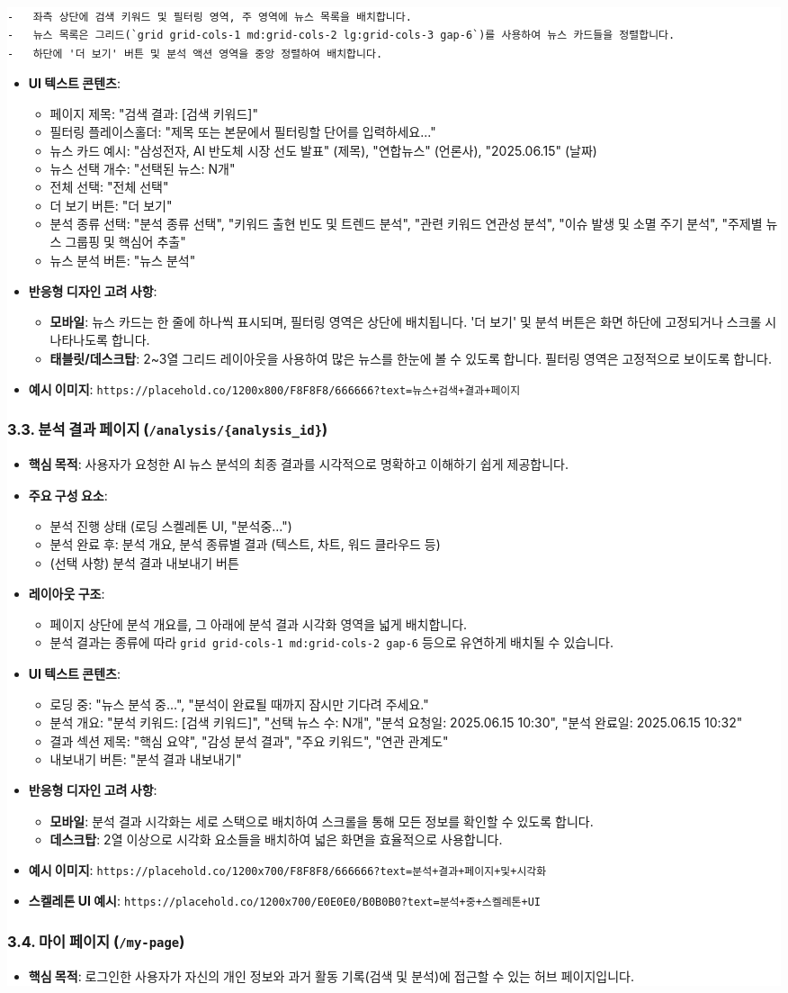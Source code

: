     -   좌측 상단에 검색 키워드 및 필터링 영역, 주 영역에 뉴스 목록을 배치합니다.
    -   뉴스 목록은 그리드(`grid grid-cols-1 md:grid-cols-2 lg:grid-cols-3 gap-6`)를 사용하여 뉴스 카드들을 정렬합니다.
    -   하단에 '더 보기' 버튼 및 분석 액션 영역을 중앙 정렬하여 배치합니다.

-   **UI 텍스트 콘텐츠**:

    -   페이지 제목: "검색 결과: [검색 키워드]"
    -   필터링 플레이스홀더: "제목 또는 본문에서 필터링할 단어를 입력하세요..."
    -   뉴스 카드 예시: "삼성전자, AI 반도체 시장 선도 발표" (제목), "연합뉴스" (언론사), "2025.06.15" (날짜)
    -   뉴스 선택 개수: "선택된 뉴스: N개"
    -   전체 선택: "전체 선택"
    -   더 보기 버튼: "더 보기"
    -   분석 종류 선택: "분석 종류 선택", "키워드 출현 빈도 및 트렌드 분석", "관련 키워드 연관성 분석", "이슈 발생 및 소멸 주기 분석", "주제별 뉴스 그룹핑 및 핵심어 추출"
    -   뉴스 분석 버튼: "뉴스 분석"

-   **반응형 디자인 고려 사항**:

    -   **모바일**: 뉴스 카드는 한 줄에 하나씩 표시되며, 필터링 영역은 상단에 배치됩니다. '더 보기' 및 분석 버튼은 화면 하단에 고정되거나 스크롤 시 나타나도록 합니다.
    -   **태블릿/데스크탑**: 2~3열 그리드 레이아웃을 사용하여 많은 뉴스를 한눈에 볼 수 있도록 합니다. 필터링 영역은 고정적으로 보이도록 합니다.

-   **예시 이미지**: `https://placehold.co/1200x800/F8F8F8/666666?text=뉴스+검색+결과+페이지`

### 3.3. 분석 결과 페이지 (`/analysis/{analysis_id}`)

-   **핵심 목적**: 사용자가 요청한 AI 뉴스 분석의 최종 결과를 시각적으로 명확하고 이해하기 쉽게 제공합니다.

-   **주요 구성 요소**:

    -   분석 진행 상태 (로딩 스켈레톤 UI, "분석중...")
    -   분석 완료 후: 분석 개요, 분석 종류별 결과 (텍스트, 차트, 워드 클라우드 등)
    -   (선택 사항) 분석 결과 내보내기 버튼

-   **레이아웃 구조**:

    -   페이지 상단에 분석 개요를, 그 아래에 분석 결과 시각화 영역을 넓게 배치합니다.
    -   분석 결과는 종류에 따라 `grid grid-cols-1 md:grid-cols-2 gap-6` 등으로 유연하게 배치될 수 있습니다.

-   **UI 텍스트 콘텐츠**:

    -   로딩 중: "뉴스 분석 중...", "분석이 완료될 때까지 잠시만 기다려 주세요."
    -   분석 개요: "분석 키워드: [검색 키워드]", "선택 뉴스 수: N개", "분석 요청일: 2025.06.15 10:30", "분석 완료일: 2025.06.15 10:32"
    -   결과 섹션 제목: "핵심 요약", "감성 분석 결과", "주요 키워드", "연관 관계도"
    -   내보내기 버튼: "분석 결과 내보내기"

-   **반응형 디자인 고려 사항**:

    -   **모바일**: 분석 결과 시각화는 세로 스택으로 배치하여 스크롤을 통해 모든 정보를 확인할 수 있도록 합니다.
    -   **데스크탑**: 2열 이상으로 시각화 요소들을 배치하여 넓은 화면을 효율적으로 사용합니다.

-   **예시 이미지**: `https://placehold.co/1200x700/F8F8F8/666666?text=분석+결과+페이지+및+시각화`

-   **스켈레톤 UI 예시**: `https://placehold.co/1200x700/E0E0E0/B0B0B0?text=분석+중+스켈레톤+UI`

### 3.4. 마이 페이지 (`/my-page`)

-   **핵심 목적**: 로그인한 사용자가 자신의 개인 정보와 과거 활동 기록(검색 및 분석)에 접근할 수 있는 허브 페이지입니다.
